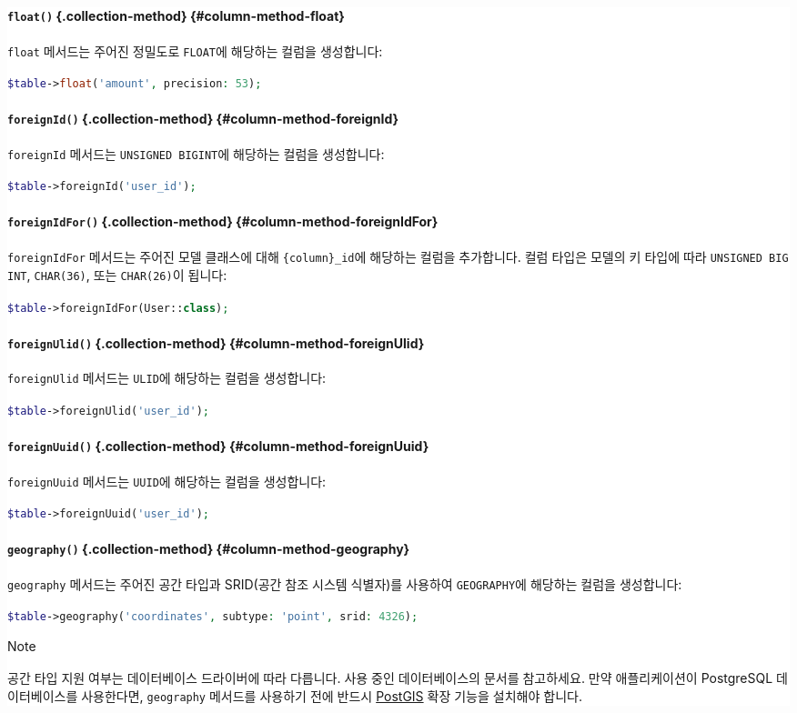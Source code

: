 
#### `float()` {.collection-method} {#column-method-float}

`float` 메서드는 주어진 정밀도로 `FLOAT`에 해당하는 컬럼을 생성합니다:

```php
$table->float('amount', precision: 53);
```


#### `foreignId()` {.collection-method} {#column-method-foreignId}

`foreignId` 메서드는 `UNSIGNED BIGINT`에 해당하는 컬럼을 생성합니다:

```php
$table->foreignId('user_id');
```


#### `foreignIdFor()` {.collection-method} {#column-method-foreignIdFor}

`foreignIdFor` 메서드는 주어진 모델 클래스에 대해 `{column}_id`에 해당하는 컬럼을 추가합니다. 컬럼 타입은 모델의 키 타입에 따라 `UNSIGNED BIGINT`, `CHAR(36)`, 또는 `CHAR(26)`이 됩니다:

```php
$table->foreignIdFor(User::class);
```


#### `foreignUlid()` {.collection-method} {#column-method-foreignUlid}

`foreignUlid` 메서드는 `ULID`에 해당하는 컬럼을 생성합니다:

```php
$table->foreignUlid('user_id');
```


#### `foreignUuid()` {.collection-method} {#column-method-foreignUuid}

`foreignUuid` 메서드는 `UUID`에 해당하는 컬럼을 생성합니다:

```php
$table->foreignUuid('user_id');
```


#### `geography()` {.collection-method} {#column-method-geography}

`geography` 메서드는 주어진 공간 타입과 SRID(공간 참조 시스템 식별자)를 사용하여 `GEOGRAPHY`에 해당하는 컬럼을 생성합니다:

```php
$table->geography('coordinates', subtype: 'point', srid: 4326);
```

> [!NOTE]
> 공간 타입 지원 여부는 데이터베이스 드라이버에 따라 다릅니다. 사용 중인 데이터베이스의 문서를 참고하세요. 만약 애플리케이션이 PostgreSQL 데이터베이스를 사용한다면, `geography` 메서드를 사용하기 전에 반드시 [PostGIS](https://postgis.net) 확장 기능을 설치해야 합니다.
